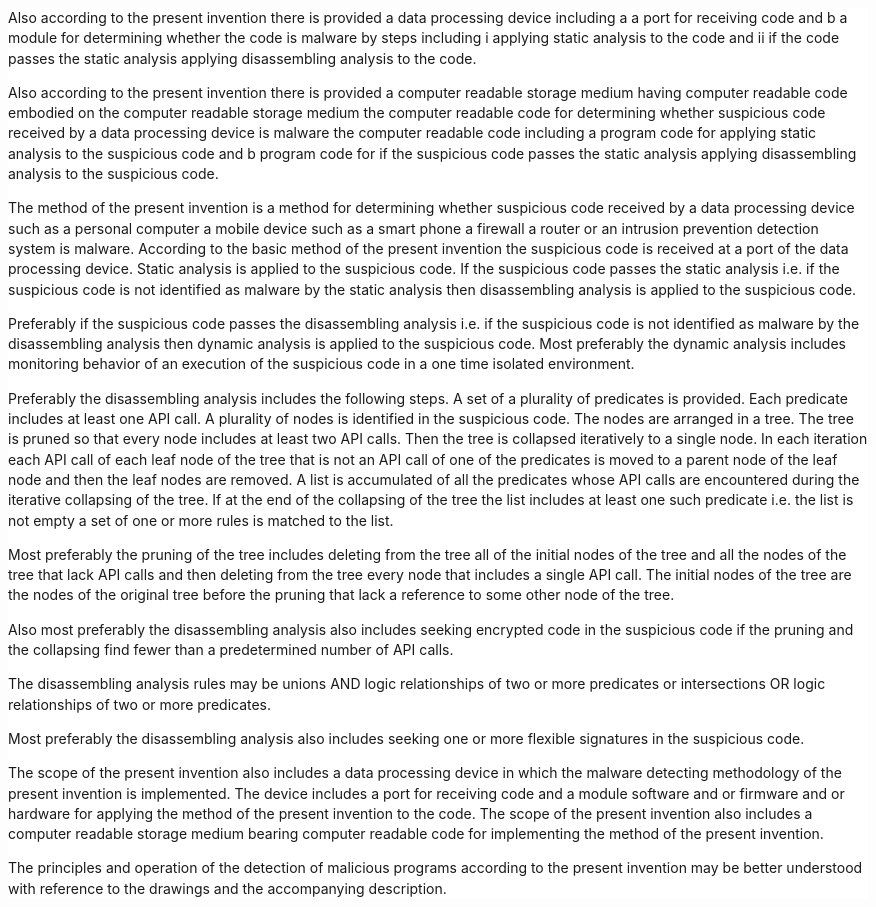 Also according to the present invention there is provided a data processing device including a a port for receiving code and b a module for determining whether the code is malware by steps including i applying static analysis to the code and ii if the code passes the static analysis applying disassembling analysis to the code.

Also according to the present invention there is provided a computer readable storage medium having computer readable code embodied on the computer readable storage medium the computer readable code for determining whether suspicious code received by a data processing device is malware the computer readable code including a program code for applying static analysis to the suspicious code and b program code for if the suspicious code passes the static analysis applying disassembling analysis to the suspicious code.

The method of the present invention is a method for determining whether suspicious code received by a data processing device such as a personal computer a mobile device such as a smart phone a firewall a router or an intrusion prevention detection system is malware. According to the basic method of the present invention the suspicious code is received at a port of the data processing device. Static analysis is applied to the suspicious code. If the suspicious code passes the static analysis i.e. if the suspicious code is not identified as malware by the static analysis then disassembling analysis is applied to the suspicious code.

Preferably if the suspicious code passes the disassembling analysis i.e. if the suspicious code is not identified as malware by the disassembling analysis then dynamic analysis is applied to the suspicious code. Most preferably the dynamic analysis includes monitoring behavior of an execution of the suspicious code in a one time isolated environment.

Preferably the disassembling analysis includes the following steps. A set of a plurality of predicates is provided. Each predicate includes at least one API call. A plurality of nodes is identified in the suspicious code. The nodes are arranged in a tree. The tree is pruned so that every node includes at least two API calls. Then the tree is collapsed iteratively to a single node. In each iteration each API call of each leaf node of the tree that is not an API call of one of the predicates is moved to a parent node of the leaf node and then the leaf nodes are removed. A list is accumulated of all the predicates whose API calls are encountered during the iterative collapsing of the tree. If at the end of the collapsing of the tree the list includes at least one such predicate i.e. the list is not empty a set of one or more rules is matched to the list.

Most preferably the pruning of the tree includes deleting from the tree all of the initial nodes of the tree and all the nodes of the tree that lack API calls and then deleting from the tree every node that includes a single API call. The initial nodes of the tree are the nodes of the original tree before the pruning that lack a reference to some other node of the tree.

Also most preferably the disassembling analysis also includes seeking encrypted code in the suspicious code if the pruning and the collapsing find fewer than a predetermined number of API calls.

The disassembling analysis rules may be unions AND logic relationships of two or more predicates or intersections OR logic relationships of two or more predicates.

Most preferably the disassembling analysis also includes seeking one or more flexible signatures in the suspicious code.

The scope of the present invention also includes a data processing device in which the malware detecting methodology of the present invention is implemented. The device includes a port for receiving code and a module software and or firmware and or hardware for applying the method of the present invention to the code. The scope of the present invention also includes a computer readable storage medium bearing computer readable code for implementing the method of the present invention.

The principles and operation of the detection of malicious programs according to the present invention may be better understood with reference to the drawings and the accompanying description.
